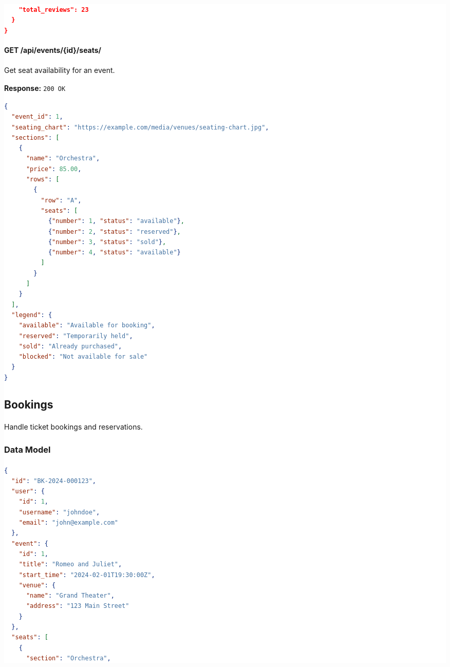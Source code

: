 ```json
    "total_reviews": 23
  }
}
```

#### GET /api/events/{id}/seats/
Get seat availability for an event.

**Response:** `200 OK`
```json
{
  "event_id": 1,
  "seating_chart": "https://example.com/media/venues/seating-chart.jpg",
  "sections": [
    {
      "name": "Orchestra",
      "price": 85.00,
      "rows": [
        {
          "row": "A",
          "seats": [
            {"number": 1, "status": "available"},
            {"number": 2, "status": "reserved"},
            {"number": 3, "status": "sold"},
            {"number": 4, "status": "available"}
          ]
        }
      ]
    }
  ],
  "legend": {
    "available": "Available for booking",
    "reserved": "Temporarily held",
    "sold": "Already purchased",
    "blocked": "Not available for sale"
  }
}
```

## Bookings

Handle ticket bookings and reservations.

### Data Model
```json
{
  "id": "BK-2024-000123",
  "user": {
    "id": 1,
    "username": "johndoe",
    "email": "john@example.com"
  },
  "event": {
    "id": 1,
    "title": "Romeo and Juliet",
    "start_time": "2024-02-01T19:30:00Z",
    "venue": {
      "name": "Grand Theater",
      "address": "123 Main Street"
    }
  },
  "seats": [
    {
      "section": "Orchestra",
```
